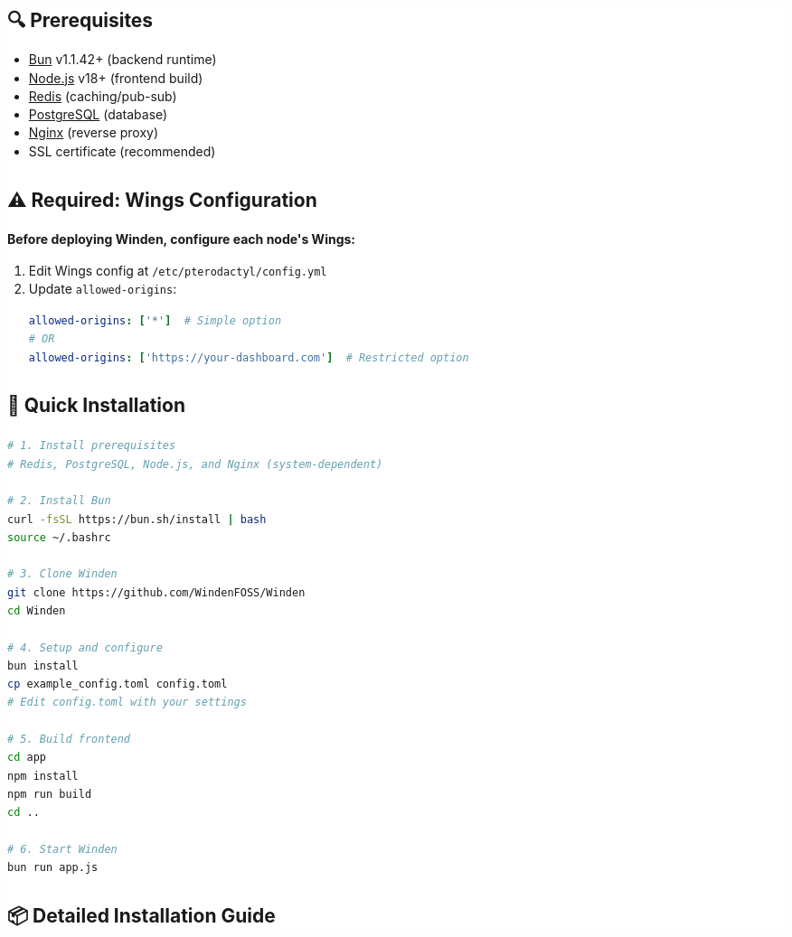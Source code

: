 ## 🔍 Prerequisites

- [Bun](https://bun.sh/) v1.1.42+ (backend runtime)
- [Node.js](https://nodejs.org/) v18+ (frontend build)
- [Redis](https://redis.io/) (caching/pub-sub)
- [PostgreSQL](https://www.postgresql.org/) (database)
- [Nginx](https://nginx.org/) (reverse proxy)
- SSL certificate (recommended)

## ⚠️ Required: Wings Configuration

**Before deploying Winden, configure each node's Wings:**

1. Edit Wings config at `/etc/pterodactyl/config.yml`
2. Update `allowed-origins`:
   ```yaml
   allowed-origins: ['*']  # Simple option
   # OR
   allowed-origins: ['https://your-dashboard.com']  # Restricted option
   ```

## 🚀 Quick Installation

```bash
# 1. Install prerequisites
# Redis, PostgreSQL, Node.js, and Nginx (system-dependent)

# 2. Install Bun
curl -fsSL https://bun.sh/install | bash
source ~/.bashrc

# 3. Clone Winden
git clone https://github.com/WindenFOSS/Winden
cd Winden

# 4. Setup and configure
bun install
cp example_config.toml config.toml
# Edit config.toml with your settings

# 5. Build frontend
cd app
npm install
npm run build
cd ..

# 6. Start Winden
bun run app.js
```

## 📦 Detailed Installation Guide
